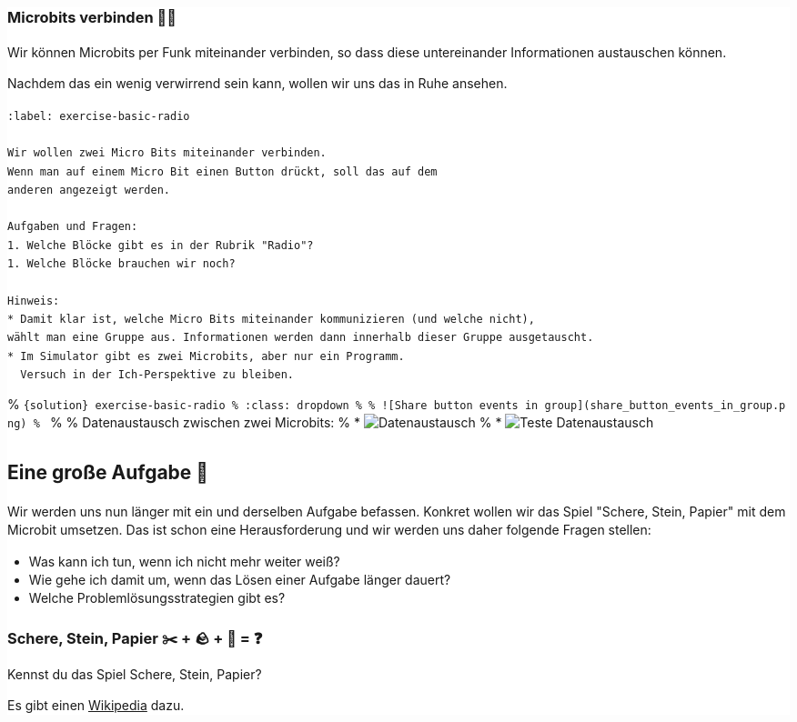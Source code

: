 ### Microbits verbinden 📡🤝

Wir können Microbits per Funk miteinander verbinden, so dass diese
untereinander Informationen austauschen können.

Nachdem das ein wenig verwirrend sein kann, wollen wir uns das
in Ruhe ansehen.


```{exercise} Radio
:label: exercise-basic-radio

Wir wollen zwei Micro Bits miteinander verbinden.
Wenn man auf einem Micro Bit einen Button drückt, soll das auf dem
anderen angezeigt werden.

Aufgaben und Fragen:
1. Welche Blöcke gibt es in der Rubrik "Radio"?
1. Welche Blöcke brauchen wir noch?

Hinweis:
* Damit klar ist, welche Micro Bits miteinander kommunizieren (und welche nicht),
wählt man eine Gruppe aus. Informationen werden dann innerhalb dieser Gruppe ausgetauscht.
* Im Simulator gibt es zwei Microbits, aber nur ein Programm.
  Versuch in der Ich-Perspektive zu bleiben.
```

% ```{solution} exercise-basic-radio
% :class: dropdown
%
% ![Share button events in group](share_button_events_in_group.png)
% ```
%
% Datenaustausch zwischen zwei Microbits:
% * ![Datenaustausch](Datenaustausch.png)
% * ![Teste Datenaustausch](TesteDatenaustausch.png)


## Eine große Aufgabe 🧗

Wir werden uns nun länger mit ein und derselben Aufgabe befassen.
Konkret wollen wir das Spiel "Schere, Stein, Papier" mit dem Microbit
umsetzen.
Das ist schon eine Herausforderung und wir werden uns daher folgende Fragen stellen:
* Was kann ich tun, wenn ich nicht mehr weiter weiß?
* Wie gehe ich damit um, wenn das Lösen einer Aufgabe länger dauert?
* Welche Problemlösungsstrategien gibt es?


### Schere, Stein, Papier ✂️ + 🪨 + 📑 = ❓

Kennst du das Spiel Schere, Stein, Papier?

Es gibt einen [Wikipedia](https://de.wikipedia.org/wiki/Schere,_Stein,_Papier) dazu.
